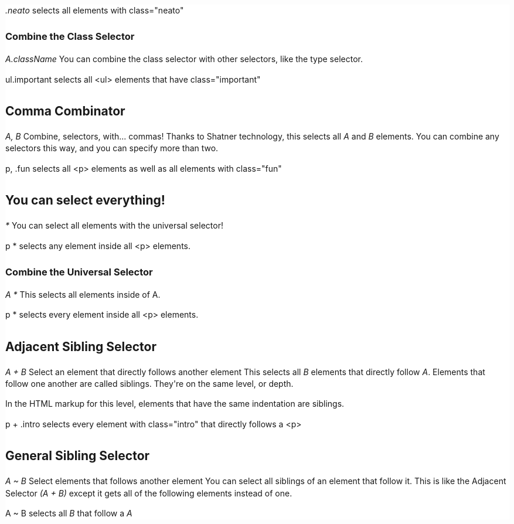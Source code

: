 *.neato* selects all elements with class="neato"

### Combine the Class Selector
*A.className*
You can combine the class selector with other selectors, like the type selector.

ul.important selects all \<ul> elements that have class="important"


## Comma Combinator

*A, B*
Combine, selectors, with... commas!
Thanks to Shatner technology, this selects all *A* and *B* elements. You can combine any selectors this way, and you can specify more than two.

p, .fun selects all \<p> elements as well as all elements with class="fun"


## You can select everything!

*\**
You can select all elements with the universal selector!

p * selects any element inside all \<p> elements.

### Combine the Universal Selector

*A  \**
This selects all elements inside of A.

p * selects every element inside all \<p> elements.


## Adjacent Sibling Selector

*A + B*
Select an element that directly follows another element
This selects all *B* elements that directly follow *A*. Elements that follow one another are called siblings. They're on the same level, or depth.

In the HTML markup for this level, elements that have the same indentation are siblings.

p + .intro selects every element with class="intro" that directly follows a \<p>


## General Sibling Selector

*A ~ B*
Select elements that follows another element
You can select all siblings of an element that follow it. This is like the Adjacent Selector *(A + B)* except it gets all of the following elements instead of one.

A ~ B selects all *B* that follow a *A*


